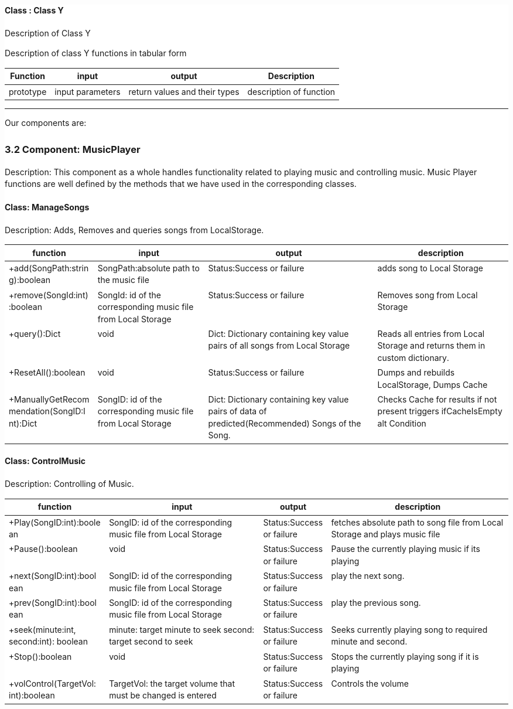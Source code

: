
#### Class : Class Y

Description of Class Y

Description of class Y functions in tabular form

| Function | input | output | Description |
| --- | --- | --- | --- |
| prototype | input parameters | return values and their types | description of function |

-------------

Our components are:

### 3.2 Component: MusicPlayer <a href="#com_mp"></a>

Description: This component as a whole handles functionality related to playing music and controlling music.
Music Player functions are well defined by the methods that we have used in the corresponding classes.

#### Class: ManageSongs

Description: Adds, Removes and queries songs from LocalStorage.

| function | input | output | description |
|----------|-------|--------|-------------|
| +add(SongPath:string):boolean | SongPath:absolute path to the music file | Status:Success or failure | adds song to Local Storage |
| +remove(SongId:int):boolean   | SongId: id of the corresponding music file from Local Storage | Status:Success or failure | Removes song from Local Storage |
| +query():Dict | void | Dict: Dictionary containing key value pairs of all songs from Local Storage | Reads all entries from Local Storage and returns them in custom dictionary. |
| +ResetAll():boolean | void | Status:Success or failure | Dumps and rebuilds LocalStorage, Dumps Cache |
| +ManuallyGetRecommendation(SongID:Int):Dict | SongID: id of the corresponding music file from Local Storage | Dict: Dictionary containing key value pairs of data of predicted(Recommended) Songs of the Song.| Checks Cache for results if not present triggers ifCacheIsEmpty alt Condition |

#### Class: ControlMusic

Description: Controlling of Music.

| function | input | output | description |
|----------|-------|--------|-------------|
| +Play(SongID:int):boolean | SongID: id of the corresponding music file from Local Storage | Status:Success or failure | fetches absolute path to song file from Local Storage and plays music file |
| +Pause():boolean  | void | Status:Success or failure | Pause the currently playing music if its playing |
| +next(SongID:int):boolean | SongID: id of the corresponding music file from Local Storage | Status:Success or failure | play the next song. |
| +prev(SongID:int):boolean | SongID: id of the corresponding music file from Local Storage | Status:Success or failure | play the previous song. |
| +seek(minute:int, second:int): boolean | minute: target minute to seek second: target second to seek   | Status:Success or failure | Seeks currently playing song to required minute and second. |
| +Stop():boolean  | void | Status:Success or failure | Stops the currently playing song if it is playing |
| +volControl(TargetVol: int):boolean | TargetVol: the target volume that must be changed is entered  | Status:Success or failure | Controls the volume |
